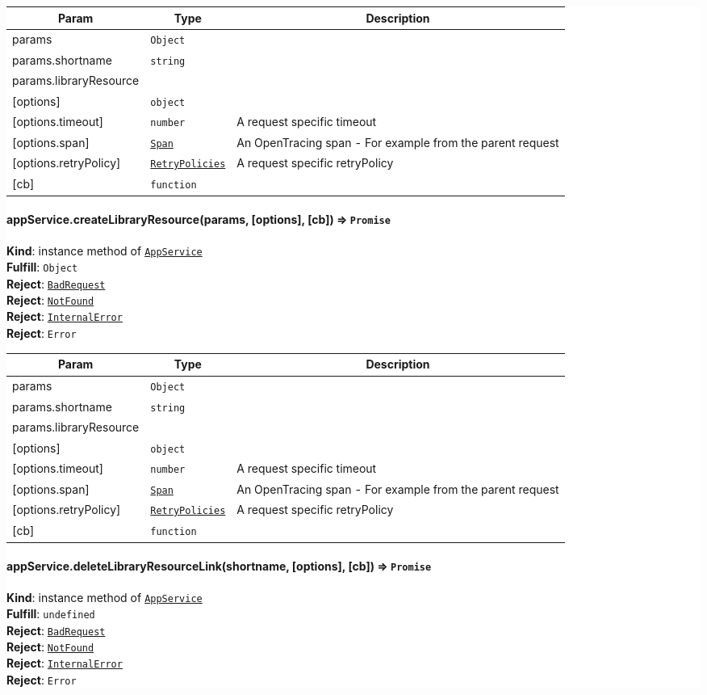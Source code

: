 | Param | Type | Description |
| --- | --- | --- |
| params | <code>Object</code> |  |
| params.shortname | <code>string</code> |  |
| params.libraryResource |  |  |
| [options] | <code>object</code> |  |
| [options.timeout] | <code>number</code> | A request specific timeout |
| [options.span] | [<code>Span</code>](https://doc.esdoc.org/github.com/opentracing/opentracing-javascript/class/src/span.js~Span.html) | An OpenTracing span - For example from the parent request |
| [options.retryPolicy] | [<code>RetryPolicies</code>](#module_app-service--AppService.RetryPolicies) | A request specific retryPolicy |
| [cb] | <code>function</code> |  |

<a name="module_app-service--AppService+createLibraryResource"></a>

#### appService.createLibraryResource(params, [options], [cb]) ⇒ <code>Promise</code>
**Kind**: instance method of [<code>AppService</code>](#exp_module_app-service--AppService)  
**Fulfill**: <code>Object</code>  
**Reject**: [<code>BadRequest</code>](#module_app-service--AppService.Errors.BadRequest)  
**Reject**: [<code>NotFound</code>](#module_app-service--AppService.Errors.NotFound)  
**Reject**: [<code>InternalError</code>](#module_app-service--AppService.Errors.InternalError)  
**Reject**: <code>Error</code>  

| Param | Type | Description |
| --- | --- | --- |
| params | <code>Object</code> |  |
| params.shortname | <code>string</code> |  |
| params.libraryResource |  |  |
| [options] | <code>object</code> |  |
| [options.timeout] | <code>number</code> | A request specific timeout |
| [options.span] | [<code>Span</code>](https://doc.esdoc.org/github.com/opentracing/opentracing-javascript/class/src/span.js~Span.html) | An OpenTracing span - For example from the parent request |
| [options.retryPolicy] | [<code>RetryPolicies</code>](#module_app-service--AppService.RetryPolicies) | A request specific retryPolicy |
| [cb] | <code>function</code> |  |

<a name="module_app-service--AppService+deleteLibraryResourceLink"></a>

#### appService.deleteLibraryResourceLink(shortname, [options], [cb]) ⇒ <code>Promise</code>
**Kind**: instance method of [<code>AppService</code>](#exp_module_app-service--AppService)  
**Fulfill**: <code>undefined</code>  
**Reject**: [<code>BadRequest</code>](#module_app-service--AppService.Errors.BadRequest)  
**Reject**: [<code>NotFound</code>](#module_app-service--AppService.Errors.NotFound)  
**Reject**: [<code>InternalError</code>](#module_app-service--AppService.Errors.InternalError)  
**Reject**: <code>Error</code>  
